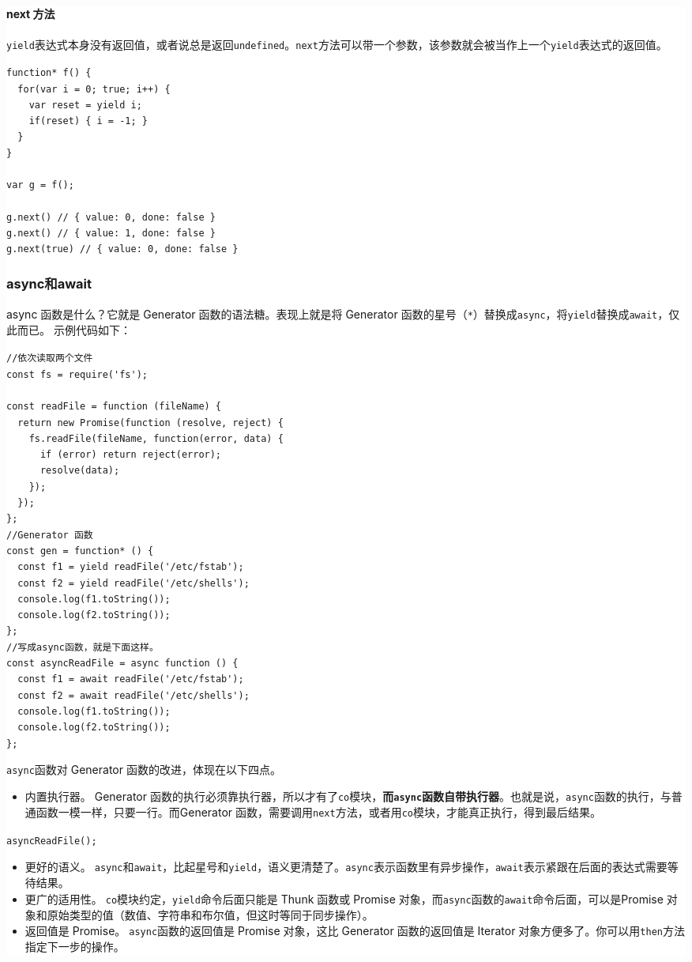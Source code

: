
#### next 方法
`yield`表达式本身没有返回值，或者说总是返回`undefined`。`next`方法可以带一个参数，该参数就会被当作上一个`yield`表达式的返回值。
```
function* f() {
  for(var i = 0; true; i++) {
    var reset = yield i;
    if(reset) { i = -1; }
  }
}

var g = f();

g.next() // { value: 0, done: false }
g.next() // { value: 1, done: false }
g.next(true) // { value: 0, done: false }
```


### async和await
async 函数是什么？它就是 Generator 函数的语法糖。表现上就是将 Generator 函数的星号（`*`）替换成`async`，将`yield`替换成`await`，仅此而已。
示例代码如下：
```
//依次读取两个文件
const fs = require('fs');

const readFile = function (fileName) {
  return new Promise(function (resolve, reject) {
    fs.readFile(fileName, function(error, data) {
      if (error) return reject(error);
      resolve(data);
    });
  });
};
//Generator 函数
const gen = function* () {
  const f1 = yield readFile('/etc/fstab');
  const f2 = yield readFile('/etc/shells');
  console.log(f1.toString());
  console.log(f2.toString());
};
//写成async函数，就是下面这样。
const asyncReadFile = async function () {
  const f1 = await readFile('/etc/fstab');
  const f2 = await readFile('/etc/shells');
  console.log(f1.toString());
  console.log(f2.toString());
};

```


`async`函数对 Generator 函数的改进，体现在以下四点。
* 内置执行器。
Generator 函数的执行必须靠执行器，所以才有了`co`模块，**而`async`函数自带执行器**。也就是说，`async`函数的执行，与普通函数一模一样，只要一行。而Generator 函数，需要调用`next`方法，或者用`co`模块，才能真正执行，得到最后结果。
```
asyncReadFile();
```
* 更好的语义。
`async`和`await`，比起星号和`yield`，语义更清楚了。`async`表示函数里有异步操作，`await`表示紧跟在后面的表达式需要等待结果。
* 更广的适用性。
`co`模块约定，`yield`命令后面只能是 Thunk 函数或 Promise 对象，而`async`函数的`await`命令后面，可以是Promise 对象和原始类型的值（数值、字符串和布尔值，但这时等同于同步操作）。
* 返回值是 Promise。
`async`函数的返回值是 Promise 对象，这比 Generator 函数的返回值是 Iterator 对象方便多了。你可以用`then`方法指定下一步的操作。